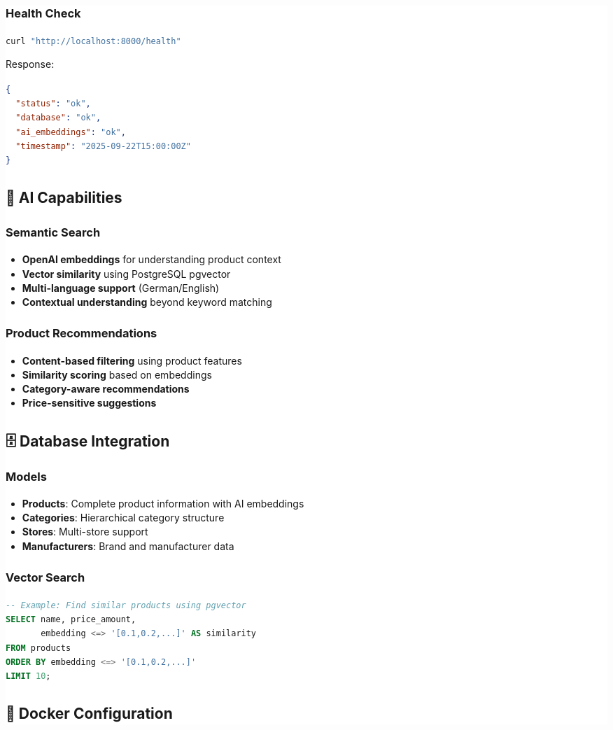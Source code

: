 ### Health Check

```bash
curl "http://localhost:8000/health"
```

Response:
```json
{
  "status": "ok",
  "database": "ok",
  "ai_embeddings": "ok",
  "timestamp": "2025-09-22T15:00:00Z"
}
```

## 🤖 AI Capabilities

### Semantic Search
- **OpenAI embeddings** for understanding product context
- **Vector similarity** using PostgreSQL pgvector
- **Multi-language support** (German/English)
- **Contextual understanding** beyond keyword matching

### Product Recommendations
- **Content-based filtering** using product features
- **Similarity scoring** based on embeddings
- **Category-aware recommendations**
- **Price-sensitive suggestions**

## 🗄️ Database Integration

### Models
- **Products**: Complete product information with AI embeddings
- **Categories**: Hierarchical category structure
- **Stores**: Multi-store support
- **Manufacturers**: Brand and manufacturer data

### Vector Search
```sql
-- Example: Find similar products using pgvector
SELECT name, price_amount, 
       embedding <=> '[0.1,0.2,...]' AS similarity
FROM products 
ORDER BY embedding <=> '[0.1,0.2,...]' 
LIMIT 10;
```

## 🐳 Docker Configuration
